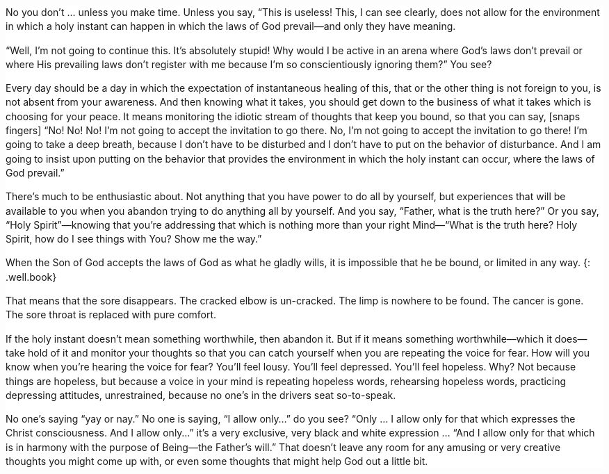 No you don&rsquo;t &hellip; unless you make time. Unless you say,
&ldquo;This is useless! This, I can see clearly, does not allow for the
environment in which a holy instant can happen in which the laws of God
prevail&mdash;and only they have meaning.

&ldquo;Well, I&rsquo;m not going to continue this. It&rsquo;s absolutely
stupid! Why would I be active in an arena where God&rsquo;s laws
don&rsquo;t prevail or where His prevailing laws don&rsquo;t register
with me because I&rsquo;m so conscientiously ignoring them?&rdquo; You
see?

Every day should be a day in which the expectation of instantaneous
healing of this, that or the other thing is not foreign to you, is not
absent from your awareness. And then knowing what it takes, you should
get down to the business of what it takes which is choosing for your
peace. It means monitoring the idiotic stream of thoughts that keep you
bound, so that you can say, [snaps fingers] &ldquo;No! No! No!
I&rsquo;m not going to accept the invitation to go there. No, I&rsquo;m
not going to accept the invitation to go there! I&rsquo;m going to take
a deep breath, because I don&rsquo;t have to be disturbed and I
don&rsquo;t have to put on the behavior of disturbance. And I am going
to insist upon putting on the behavior that provides the environment in
which the holy instant can occur, where the laws of God prevail.&rdquo;

There&rsquo;s much to be enthusiastic about. Not anything that you have
power to do all by yourself, but experiences that will be available to
you when you abandon trying to do anything all by yourself. And you say,
&ldquo;Father, what is the truth here?&rdquo; Or you say, &ldquo;Holy
Spirit&rdquo;&mdash;knowing that you&rsquo;re addressing that which is
nothing more than your right Mind&mdash;&ldquo;What is the truth here?
Holy Spirit, how do I see things with You? Show me the way.&rdquo;

When the Son of God accepts the laws of God as what he gladly wills, it
is impossible that he be bound, or limited in any way.
{: .well.book}

That means that the sore disappears. The cracked elbow is un-cracked.
The limp is nowhere to be found. The cancer is gone. The sore throat is
replaced with pure comfort.

If the holy instant doesn&rsquo;t mean something worthwhile, then
abandon it. But if it means something worthwhile&mdash;which it
does&mdash;take hold of it and monitor your thoughts so that you can
catch yourself when you are repeating the voice for fear. How will you
know when you&rsquo;re hearing the voice for fear? You&rsquo;ll feel
lousy. You&rsquo;ll feel depressed. You&rsquo;ll feel hopeless. Why? Not
because things are hopeless, but because a voice in your mind is
repeating hopeless words, rehearsing hopeless words, practicing
depressing attitudes, unrestrained, because no one&rsquo;s in the
drivers seat so-to-speak.

No one&rsquo;s saying &ldquo;yay or nay.&rdquo; No one is saying,
&ldquo;I allow only&hellip;&rdquo; do you see? &ldquo;Only &hellip; I
allow only for that which expresses the Christ consciousness. And I
allow only&hellip;&rdquo; it&rsquo;s a very exclusive, very black and
white expression &hellip; &ldquo;And I allow only for that which is in
harmony with the purpose of Being&mdash;the Father&rsquo;s will.&rdquo;
That doesn&rsquo;t leave any room for any amusing or very creative
thoughts you might come up with, or even some thoughts that might help
God out a little bit.


[^1]: T15.6 The Holy Instant and the Laws of God